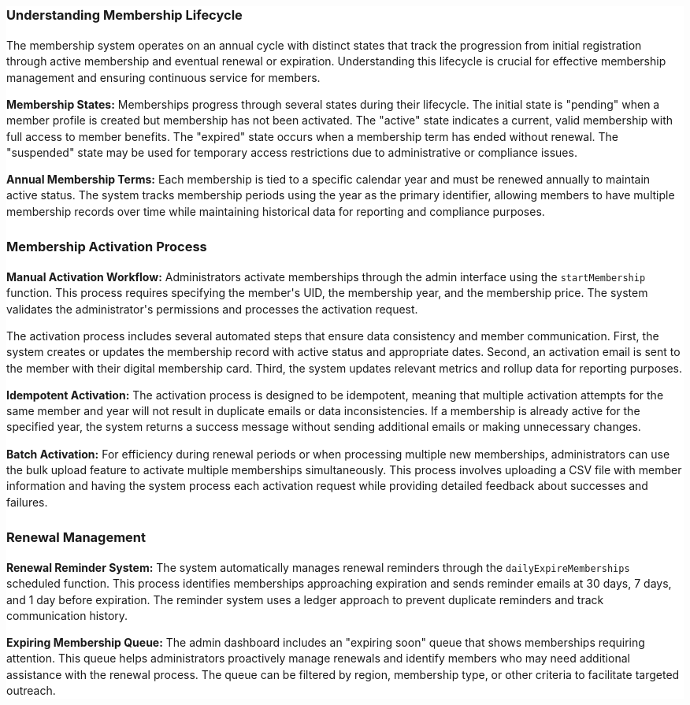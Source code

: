 ### Understanding Membership Lifecycle

The membership system operates on an annual cycle with distinct states that track the progression from initial registration through active membership and eventual renewal or expiration. Understanding this lifecycle is crucial for effective membership management and ensuring continuous service for members.

**Membership States:**
Memberships progress through several states during their lifecycle. The initial state is "pending" when a member profile is created but membership has not been activated. The "active" state indicates a current, valid membership with full access to member benefits. The "expired" state occurs when a membership term has ended without renewal. The "suspended" state may be used for temporary access restrictions due to administrative or compliance issues.

**Annual Membership Terms:**
Each membership is tied to a specific calendar year and must be renewed annually to maintain active status. The system tracks membership periods using the year as the primary identifier, allowing members to have multiple membership records over time while maintaining historical data for reporting and compliance purposes.

### Membership Activation Process

**Manual Activation Workflow:**
Administrators activate memberships through the admin interface using the `startMembership` function. This process requires specifying the member's UID, the membership year, and the membership price. The system validates the administrator's permissions and processes the activation request.

The activation process includes several automated steps that ensure data consistency and member communication. First, the system creates or updates the membership record with active status and appropriate dates. Second, an activation email is sent to the member with their digital membership card. Third, the system updates relevant metrics and rollup data for reporting purposes.

**Idempotent Activation:**
The activation process is designed to be idempotent, meaning that multiple activation attempts for the same member and year will not result in duplicate emails or data inconsistencies. If a membership is already active for the specified year, the system returns a success message without sending additional emails or making unnecessary changes.

**Batch Activation:**
For efficiency during renewal periods or when processing multiple new memberships, administrators can use the bulk upload feature to activate multiple memberships simultaneously. This process involves uploading a CSV file with member information and having the system process each activation request while providing detailed feedback about successes and failures.

### Renewal Management

**Renewal Reminder System:**
The system automatically manages renewal reminders through the `dailyExpireMemberships` scheduled function. This process identifies memberships approaching expiration and sends reminder emails at 30 days, 7 days, and 1 day before expiration. The reminder system uses a ledger approach to prevent duplicate reminders and track communication history.

**Expiring Membership Queue:**
The admin dashboard includes an "expiring soon" queue that shows memberships requiring attention. This queue helps administrators proactively manage renewals and identify members who may need additional assistance with the renewal process. The queue can be filtered by region, membership type, or other criteria to facilitate targeted outreach.
